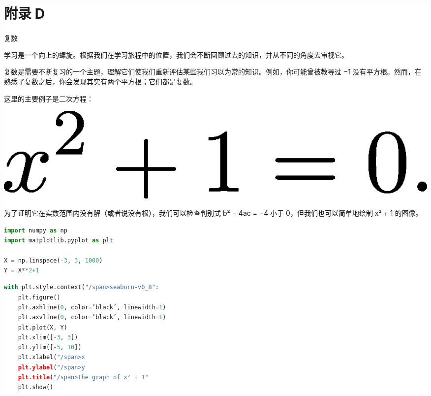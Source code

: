 # 附录 D

复数

学习是一个向上的螺旋。根据我们在学习旅程中的位置，我们会不断回顾过去的知识，并从不同的角度去审视它。

复数是需要不断复习的一个主题，理解它们使我们重新评估某些我们习以为常的知识。例如，你可能曾被教导过 −1 没有平方根。然而，在熟悉了复数之后，你会发现其实有两个平方根；它们都是复数。

这里的主要例子是二次方程：

![x2 + 1 = 0\. ](img/file2193.png)

为了证明它在实数范围内没有解（或者说没有根），我们可以检查判别式 b² − 4ac = −4 小于 0，但我们也可以简单地绘制 x² + 1 的图像。

```py
import numpy as np 
import matplotlib.pyplot as plt 

X = np.linspace(-3, 3, 1000) 
Y = X**2+1
```

```py
with plt.style.context("/span>seaborn-v0_8": 
    plt.figure() 
    plt.axhline(0, color=’black’, linewidth=1) 
    plt.axvline(0, color=’black’, linewidth=1) 
    plt.plot(X, Y) 
    plt.xlim([-3, 3]) 
    plt.ylim([-5, 10]) 
    plt.xlabel("/span>x 
    plt.ylabel("/span>y 
    plt.title("/span>The graph of x² + 1" 
    plt.show()
```

